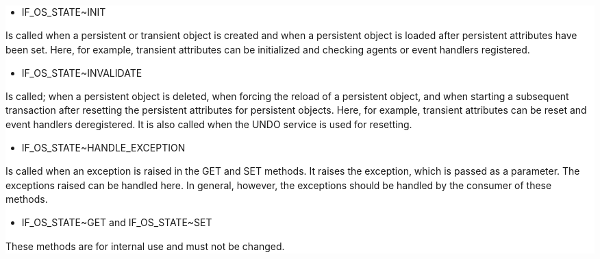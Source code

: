 -   IF\_OS\_STATE~INIT

Is called when a persistent or transient object is created and when a persistent object is loaded after persistent attributes have been set. Here, for example, transient attributes can be initialized and checking agents or event handlers registered.

-   IF\_OS\_STATE~INVALIDATE

Is called; when a persistent object is deleted, when forcing the reload of a persistent object, and when starting a subsequent transaction after resetting the persistent attributes for persistent objects. Here, for example, transient attributes can be reset and event handlers deregistered. It is also called when the UNDO service is used for resetting.

-   IF\_OS\_STATE~HANDLE\_EXCEPTION

Is called when an exception is raised in the GET and SET methods. It raises the exception, which is passed as a parameter. The exceptions raised can be handled here. In general, however, the exceptions should be handled by the consumer of these methods.

-   IF\_OS\_STATE~GET and IF\_OS\_STATE~SET

These methods are for internal use and must not be changed.